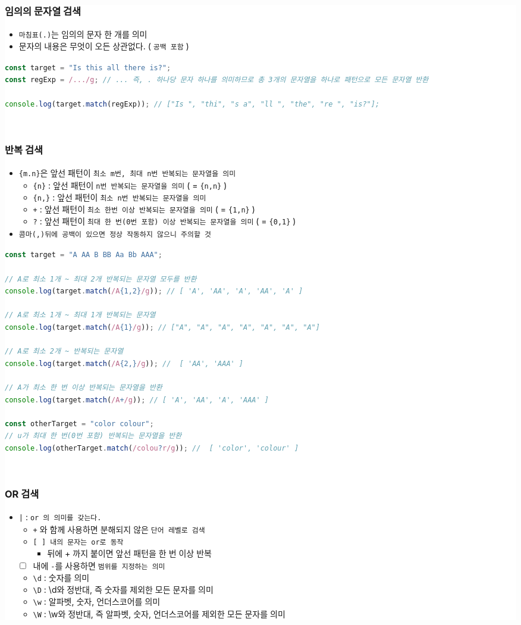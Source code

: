 ### 임의의 문자열 검색

- `마침표(.)`는 임의의 문자 한 개를 의미
- 문자의 내용은 무엇이 오든 상관없다. ( `공백 포함` )

```jsx
const target = "Is this all there is?";
const regExp = /.../g; // ... 즉, . 하나당 문자 하나를 의미하므로 총 3개의 문자열을 하나로 패턴으로 모든 문자열 반환

console.log(target.match(regExp)); // ["Is ", "thi", "s a", "ll ", "the", "re ", "is?"];
```

<br />

### 반복 검색

- `{m.n}`은 앞선 패턴이 `최소 m번, 최대 n번 반복되는 문자열을 의미`
  - `{n}` : 앞선 패턴이 `n번 반복되는 문자열을 의미` ( = `{n,n}` )
  - `{n,}` : 앞선 패턴이 `최소 n번 반복되는 문자열을 의미`
  - `+` : 앞선 패턴이 `최소 한번 이상 반복되는 문자열을 의미` ( = `{1,n}` )
  - `?` : 앞선 패턴이 `최대 한 번(0번 포함) 이상 반복되는 문자열을 의미` ( = `{0,1}` )
- `콤마(,)뒤에 공백이 있으면 정상 작동하지 않으니 주의할 것`

```jsx
const target = "A AA B BB Aa Bb AAA";

// A로 최소 1개 ~ 최대 2개 반복되는 문자열 모두를 반환
console.log(target.match(/A{1,2}/g)); // [ 'A', 'AA', 'A', 'AA', 'A' ]

// A로 최소 1개 ~ 최대 1개 반복되는 문자열
console.log(target.match(/A{1}/g)); // ["A", "A", "A", "A", "A", "A", "A"]

// A로 최소 2개 ~ 반복되는 문자열
console.log(target.match(/A{2,}/g)); //  [ 'AA', 'AAA' ]

// A가 최소 한 번 이상 반복되는 문자열을 반환
console.log(target.match(/A+/g)); // [ 'A', 'AA', 'A', 'AAA' ]

const otherTarget = "color colour";
// u가 최대 한 번(0번 포함) 반복되는 문자열을 반환
console.log(otherTarget.match(/colou?r/g)); //  [ 'color', 'colour' ]
```

<br />

### OR 검색

- `|` : `or 의 의미를 갖는다.`
  - `+` 와 함께 사용하면 분해되지 않은 `단어 레벨로 검색`
  - `[ ] 내의 문자는 or로 동작`
    - 뒤에 + 까지 붙이면 앞선 패턴을 한 번 이상 반복
  - [ ] 내에 `-`를 사용하면 `범위를 지정하는 의미`
  - `\d` : 숫자를 의미
  - `\D` : \d와 정반대, 즉 숫자를 제외한 모든 문자를 의미
  - `\w` : 알파벳, 숫자, 언더스코어를 의미
  - `\W` : \w와 정반대, 즉 알파벳, 숫자, 언더스코어를 제외한 모든 문자를 의미
